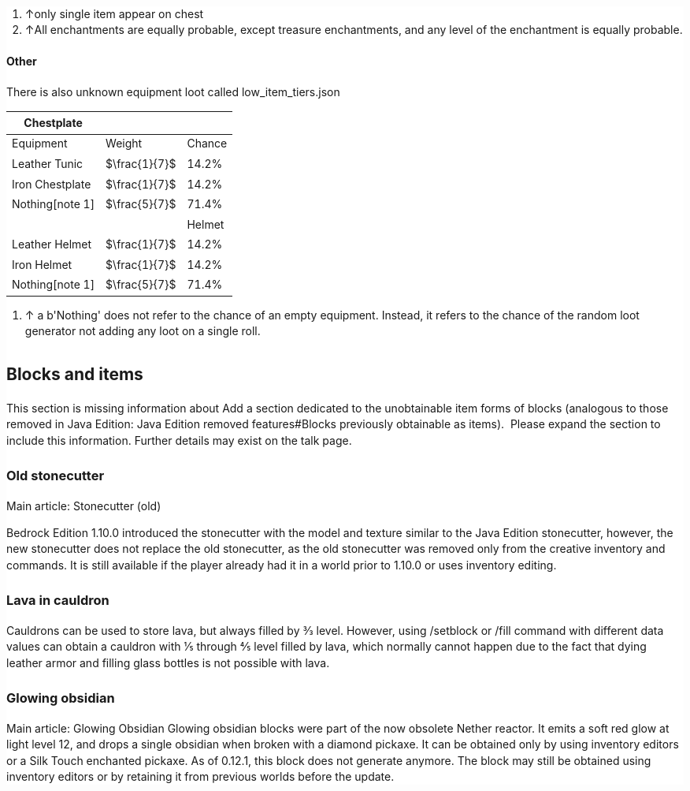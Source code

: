 1. ↑only single item appear on chest
2. ↑All enchantments are equally probable, except treasure enchantments, and any level of the enchantment is equally probable.

#### Other
There is also unknown equipment loot called low_item_tiers.json

| Chestplate      |               |        |
|-----------------|---------------|--------|
| Equipment       | Weight        | Chance |
| Leather Tunic   | $\frac{1}{7}$ | 14.2%  |
| Iron Chestplate | $\frac{1}{7}$ | 14.2%  |
| Nothing[note 1] | $\frac{5}{7}$ | 71.4%  |
|                 |               | Helmet |
| Leather Helmet  | $\frac{1}{7}$ | 14.2%  |
| Iron Helmet     | $\frac{1}{7}$ | 14.2%  |
| Nothing[note 1] | $\frac{5}{7}$ | 71.4%  |

1. ↑ a b'Nothing' does not refer to the chance of an empty equipment. Instead, it refers to the chance of the random loot generator not adding any loot on a single roll.

## Blocks and items

  

This section is missing information about Add a section dedicated to the unobtainable item forms of blocks (analogous to those removed in Java Edition: Java Edition removed features#Blocks previously obtainable as items). 
Please expand the section to include this information. Further details may exist on the talk page.


### Old stonecutter
Main article: Stonecutter (old)

Bedrock Edition 1.10.0 introduced the stonecutter with the model and texture similar to the Java Edition stonecutter, however, the new stonecutter does not replace the old stonecutter, as the old stonecutter was removed only from the creative inventory and commands. It is still available if the player already had it in a world prior to 1.10.0 or uses inventory editing.

### Lava in cauldron
Cauldrons can be used to store lava, but always filled by 3⁄3 level. However, using /setblock or /fill command with different data values can obtain a cauldron with 1⁄5 through 4⁄5 level filled by lava, which normally cannot happen due to the fact that dying leather armor and filling glass bottles is not possible with lava.

### Glowing obsidian

Main article: Glowing Obsidian
Glowing obsidian blocks were part of the now obsolete Nether reactor. It emits a soft red glow at light level 12, and drops a single obsidian when broken with a diamond pickaxe. It can be obtained only by using inventory editors or a Silk Touch enchanted pickaxe. As of 0.12.1, this block does not generate anymore. The block may still be obtained using inventory editors or by retaining it from previous worlds before the update.
